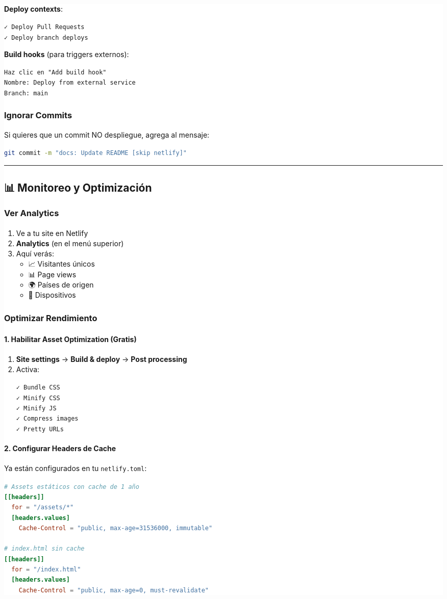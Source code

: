    **Deploy contexts**:
   ```
   ✓ Deploy Pull Requests
   ✓ Deploy branch deploys
   ```

   **Build hooks** (para triggers externos):
   ```
   Haz clic en "Add build hook"
   Nombre: Deploy from external service
   Branch: main
   ```

### Ignorar Commits

Si quieres que un commit NO despliegue, agrega al mensaje:

```bash
git commit -m "docs: Update README [skip netlify]"
```

---

## 📊 Monitoreo y Optimización

### Ver Analytics

1. Ve a tu site en Netlify
2. **Analytics** (en el menú superior)
3. Aquí verás:
   - 📈 Visitantes únicos
   - 📊 Page views
   - 🌍 Países de origen
   - 📱 Dispositivos

### Optimizar Rendimiento

#### 1. Habilitar Asset Optimization (Gratis)

1. **Site settings** → **Build & deploy** → **Post processing**
2. Activa:
   ```
   ✓ Bundle CSS
   ✓ Minify CSS
   ✓ Minify JS
   ✓ Compress images
   ✓ Pretty URLs
   ```

#### 2. Configurar Headers de Cache

Ya están configurados en tu `netlify.toml`:

```toml
# Assets estáticos con cache de 1 año
[[headers]]
  for = "/assets/*"
  [headers.values]
    Cache-Control = "public, max-age=31536000, immutable"

# index.html sin cache
[[headers]]
  for = "/index.html"
  [headers.values]
    Cache-Control = "public, max-age=0, must-revalidate"
```
